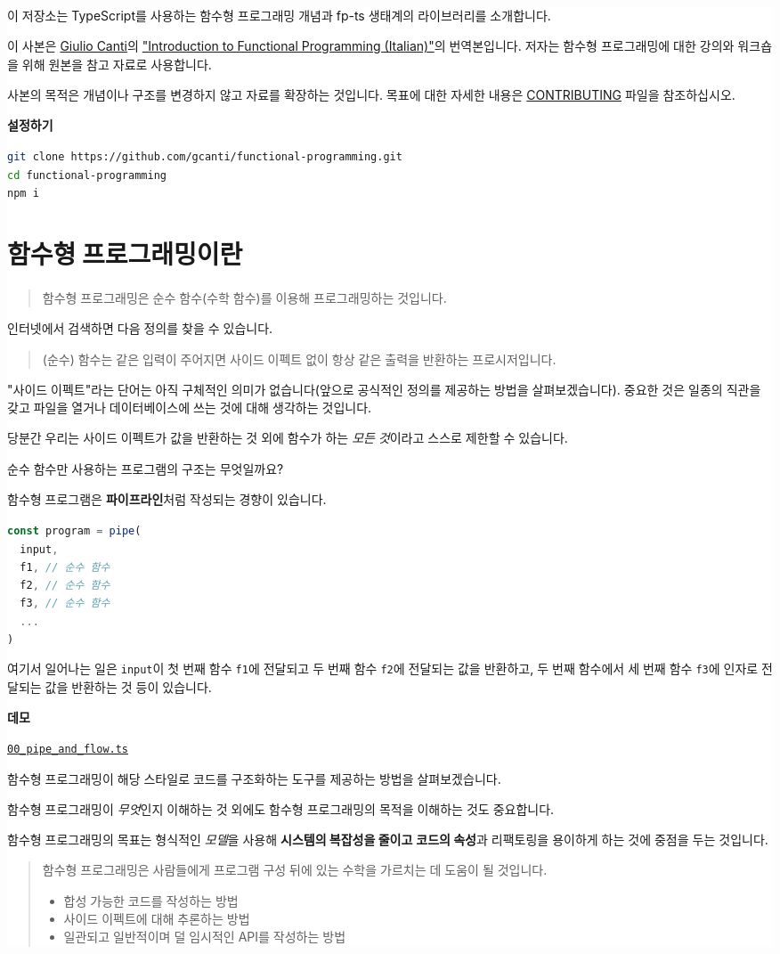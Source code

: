 이 저장소는 TypeScript를 사용하는 함수형 프로그래밍 개념과 fp-ts 생태계의 라이브러리를 소개합니다.

이 사본은 [Giulio Canti](https://gcanti.github.io/about.html)의 ["Introduction to Functional Programming (Italian)"](https://github.com/gcanti/functional-programming)의 번역본입니다. 저자는 함수형 프로그래밍에 대한 강의와 워크숍을 위해 원본을 참고 자료로 사용합니다.

사본의 목적은 개념이나 구조를 변경하지 않고 자료를 확장하는 것입니다. 목표에 대한 자세한 내용은 [CONTRIBUTING](/CONTRIBUTING.md) 파일을 참조하십시오.

**설정하기**

```sh
git clone https://github.com/gcanti/functional-programming.git
cd functional-programming
npm i
```

# 함수형 프로그래밍이란

> 함수형 프로그래밍은 순수 함수(수학 함수)를 이용해 프로그래밍하는 것입니다.

인터넷에서 검색하면 다음 정의를 찾을 수 있습니다.

> (순수) 함수는 같은 입력이 주어지면 사이드 이펙트 없이 항상 같은 출력을 반환하는 프로시저입니다.

"사이드 이펙트"라는 단어는 아직 구체적인 의미가 없습니다(앞으로 공식적인 정의를 제공하는 방법을 살펴보겠습니다). 중요한 것은 일종의 직관을 갖고 파일을 열거나 데이터베이스에 쓰는 것에 대해 생각하는 것입니다.

당분간 우리는 사이드 이펙트가 값을 반환하는 것 외에 함수가 하는 *모든 것*이라고 스스로 제한할 수 있습니다.

순수 함수만 사용하는 프로그램의 구조는 무엇일까요?

함수형 프로그램은 **파이프라인**처럼 작성되는 경향이 있습니다.

```ts
const program = pipe(
  input,
  f1, // 순수 함수
  f2, // 순수 함수
  f3, // 순수 함수
  ...
)
```

여기서 일어나는 일은 `input`이 첫 번째 함수 `f1`에 전달되고 두 번째 함수 `f2`에 전달되는 값을 반환하고, 두 번째 함수에서 세 번째 함수 `f3`에 인자로 전달되는 값을 반환하는 것 등이 있습니다.

**데모**

[`00_pipe_and_flow.ts`](src/00_pipe_and_flow.ts)

함수형 프로그래밍이 해당 스타일로 코드를 구조화하는 도구를 제공하는 방법을 살펴보겠습니다.

함수형 프로그래밍이 *무엇*인지 이해하는 것 외에도 함수형 프로그래밍의 목적을 이해하는 것도 중요합니다.

함수형 프로그래밍의 목표는 형식적인 *모델*을 사용해 **시스템의 복잡성을 줄이고** **코드의 속성**과 리팩토링을 용이하게 하는 것에 중점을 두는 것입니다.

> 함수형 프로그래밍은 사람들에게 프로그램 구성 뒤에 있는 수학을 가르치는 데 도움이 될 것입니다.
>
> - 합성 가능한 코드를 작성하는 방법
> - 사이드 이펙트에 대해 추론하는 방법
> - 일관되고 일반적이며 덜 임시적인 API를 작성하는 방법
